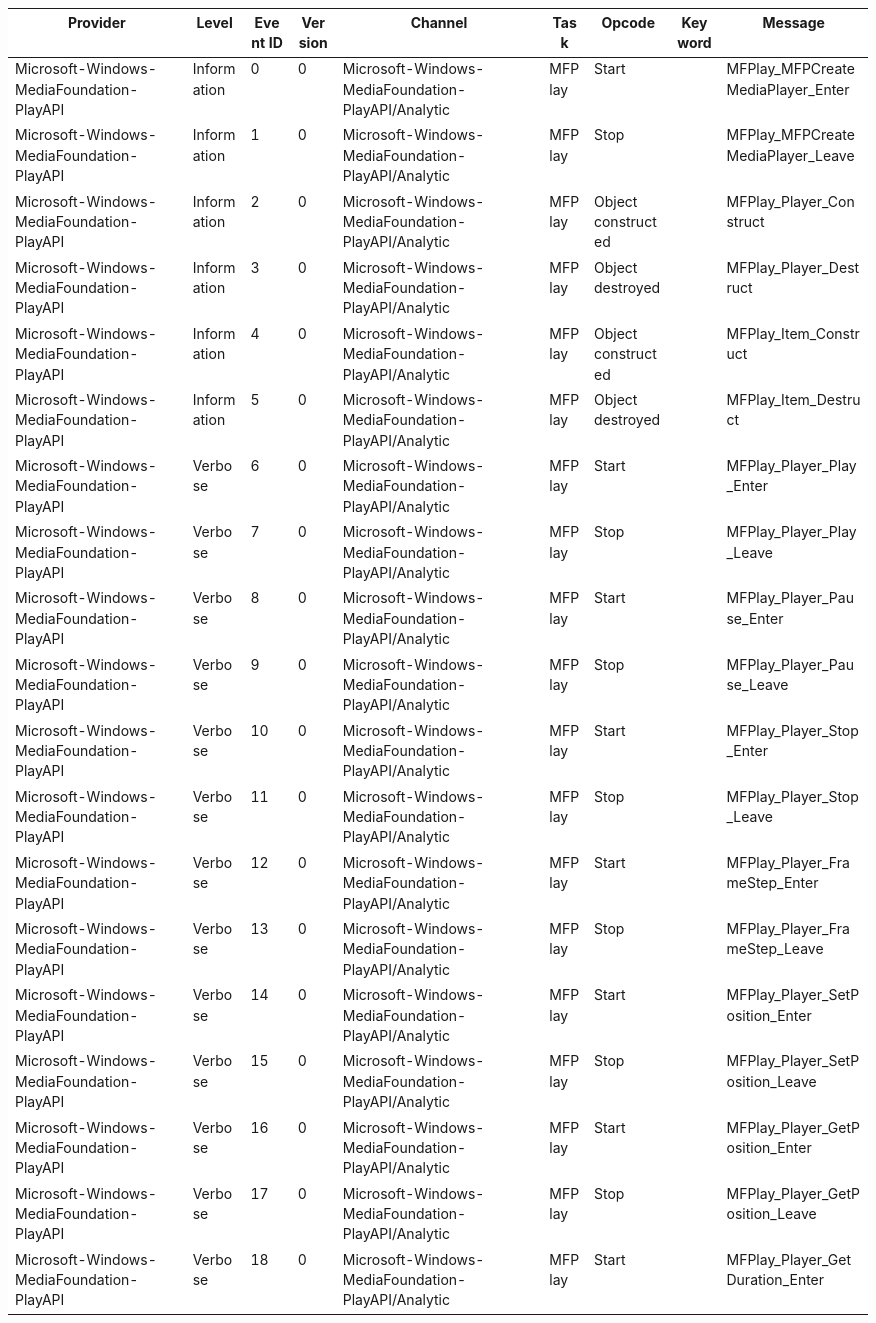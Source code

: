 Provider                                   |  Level        |  Event ID  |  Version  |  Channel                                             |  Task    |  Opcode              |  Keyword  |  Message
-------------------------------------------|---------------|------------|-----------|------------------------------------------------------|----------|----------------------|-----------|-----------------------------------------------
Microsoft-Windows-MediaFoundation-PlayAPI  |  Information  |  0         |  0        |  Microsoft-Windows-MediaFoundation-PlayAPI/Analytic  |  MFPlay  |  Start               |           |  MFPlay_MFPCreateMediaPlayer_Enter
Microsoft-Windows-MediaFoundation-PlayAPI  |  Information  |  1         |  0        |  Microsoft-Windows-MediaFoundation-PlayAPI/Analytic  |  MFPlay  |  Stop                |           |  MFPlay_MFPCreateMediaPlayer_Leave
Microsoft-Windows-MediaFoundation-PlayAPI  |  Information  |  2         |  0        |  Microsoft-Windows-MediaFoundation-PlayAPI/Analytic  |  MFPlay  |  Object constructed  |           |  MFPlay_Player_Construct
Microsoft-Windows-MediaFoundation-PlayAPI  |  Information  |  3         |  0        |  Microsoft-Windows-MediaFoundation-PlayAPI/Analytic  |  MFPlay  |  Object destroyed    |           |  MFPlay_Player_Destruct
Microsoft-Windows-MediaFoundation-PlayAPI  |  Information  |  4         |  0        |  Microsoft-Windows-MediaFoundation-PlayAPI/Analytic  |  MFPlay  |  Object constructed  |           |  MFPlay_Item_Construct
Microsoft-Windows-MediaFoundation-PlayAPI  |  Information  |  5         |  0        |  Microsoft-Windows-MediaFoundation-PlayAPI/Analytic  |  MFPlay  |  Object destroyed    |           |  MFPlay_Item_Destruct
Microsoft-Windows-MediaFoundation-PlayAPI  |  Verbose      |  6         |  0        |  Microsoft-Windows-MediaFoundation-PlayAPI/Analytic  |  MFPlay  |  Start               |           |  MFPlay_Player_Play_Enter
Microsoft-Windows-MediaFoundation-PlayAPI  |  Verbose      |  7         |  0        |  Microsoft-Windows-MediaFoundation-PlayAPI/Analytic  |  MFPlay  |  Stop                |           |  MFPlay_Player_Play_Leave
Microsoft-Windows-MediaFoundation-PlayAPI  |  Verbose      |  8         |  0        |  Microsoft-Windows-MediaFoundation-PlayAPI/Analytic  |  MFPlay  |  Start               |           |  MFPlay_Player_Pause_Enter
Microsoft-Windows-MediaFoundation-PlayAPI  |  Verbose      |  9         |  0        |  Microsoft-Windows-MediaFoundation-PlayAPI/Analytic  |  MFPlay  |  Stop                |           |  MFPlay_Player_Pause_Leave
Microsoft-Windows-MediaFoundation-PlayAPI  |  Verbose      |  10        |  0        |  Microsoft-Windows-MediaFoundation-PlayAPI/Analytic  |  MFPlay  |  Start               |           |  MFPlay_Player_Stop_Enter
Microsoft-Windows-MediaFoundation-PlayAPI  |  Verbose      |  11        |  0        |  Microsoft-Windows-MediaFoundation-PlayAPI/Analytic  |  MFPlay  |  Stop                |           |  MFPlay_Player_Stop_Leave
Microsoft-Windows-MediaFoundation-PlayAPI  |  Verbose      |  12        |  0        |  Microsoft-Windows-MediaFoundation-PlayAPI/Analytic  |  MFPlay  |  Start               |           |  MFPlay_Player_FrameStep_Enter
Microsoft-Windows-MediaFoundation-PlayAPI  |  Verbose      |  13        |  0        |  Microsoft-Windows-MediaFoundation-PlayAPI/Analytic  |  MFPlay  |  Stop                |           |  MFPlay_Player_FrameStep_Leave
Microsoft-Windows-MediaFoundation-PlayAPI  |  Verbose      |  14        |  0        |  Microsoft-Windows-MediaFoundation-PlayAPI/Analytic  |  MFPlay  |  Start               |           |  MFPlay_Player_SetPosition_Enter
Microsoft-Windows-MediaFoundation-PlayAPI  |  Verbose      |  15        |  0        |  Microsoft-Windows-MediaFoundation-PlayAPI/Analytic  |  MFPlay  |  Stop                |           |  MFPlay_Player_SetPosition_Leave
Microsoft-Windows-MediaFoundation-PlayAPI  |  Verbose      |  16        |  0        |  Microsoft-Windows-MediaFoundation-PlayAPI/Analytic  |  MFPlay  |  Start               |           |  MFPlay_Player_GetPosition_Enter
Microsoft-Windows-MediaFoundation-PlayAPI  |  Verbose      |  17        |  0        |  Microsoft-Windows-MediaFoundation-PlayAPI/Analytic  |  MFPlay  |  Stop                |           |  MFPlay_Player_GetPosition_Leave
Microsoft-Windows-MediaFoundation-PlayAPI  |  Verbose      |  18        |  0        |  Microsoft-Windows-MediaFoundation-PlayAPI/Analytic  |  MFPlay  |  Start               |           |  MFPlay_Player_GetDuration_Enter